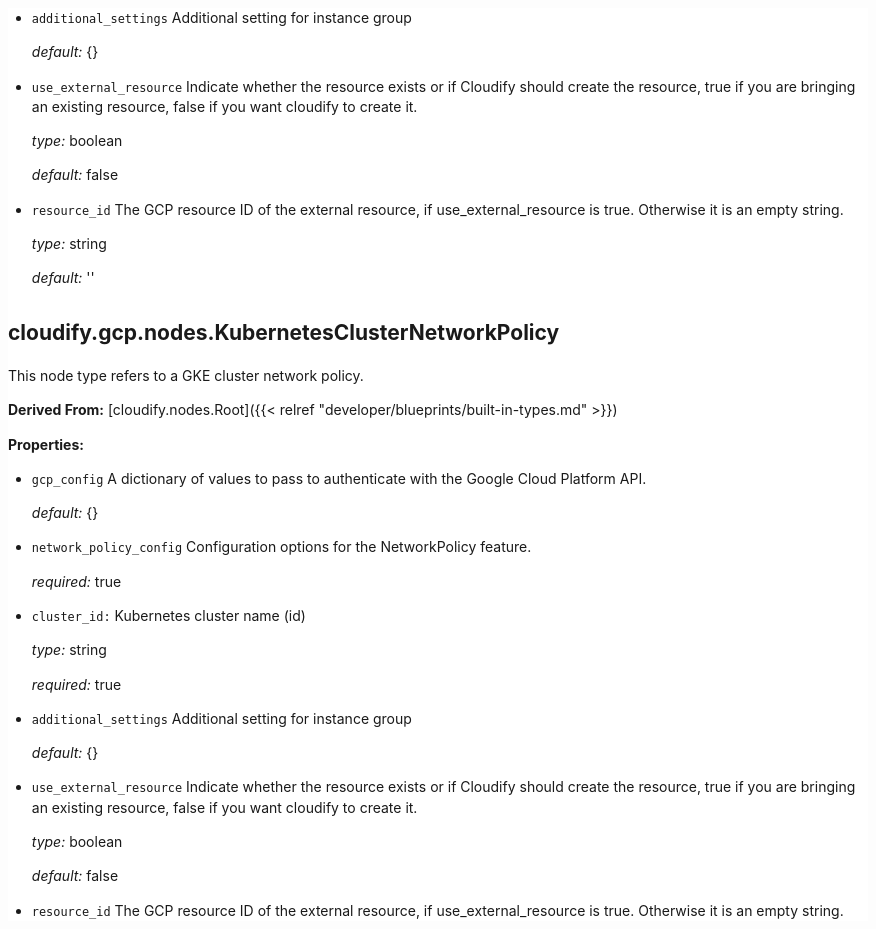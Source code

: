 * `additional_settings`
    Additional setting for instance group
        
    *default:* {}

* `use_external_resource`
    Indicate whether the resource exists or if Cloudify should create the resource,
    true if you are bringing an existing resource, false if you want cloudify to create it.
      
    *type:* boolean
      
    *default:* false
    
* `resource_id`
    The GCP resource ID of the external resource, if
    use_external_resource is true. Otherwise it is an empty string.      
    
   *type:* string
    
   *default:* ''
   

## **cloudify.gcp.nodes.KubernetesClusterNetworkPolicy**
This node type refers to a GKE cluster network policy.

**Derived From:** [cloudify.nodes.Root]({{< relref "developer/blueprints/built-in-types.md" >}})

**Properties:**

* `gcp_config`
    A dictionary of values to pass to authenticate with the Google Cloud Platform API.
    
    *default:* {}
    
* `network_policy_config`
    Configuration options for the NetworkPolicy feature.
        
    *required:* true
      
 * `cluster_id:`
    Kubernetes cluster name (id)
        
    *type:* string
    
    *required:* true
    
* `additional_settings`
    Additional setting for instance group
    
    *default:* {}
    
* `use_external_resource`
    Indicate whether the resource exists or if Cloudify should create the resource,
    true if you are bringing an existing resource, false if you want cloudify to create it.
  
    *type:* boolean
  
    *default:* false

* `resource_id`
    The GCP resource ID of the external resource, if
    use_external_resource is true. Otherwise it is an empty string.      
